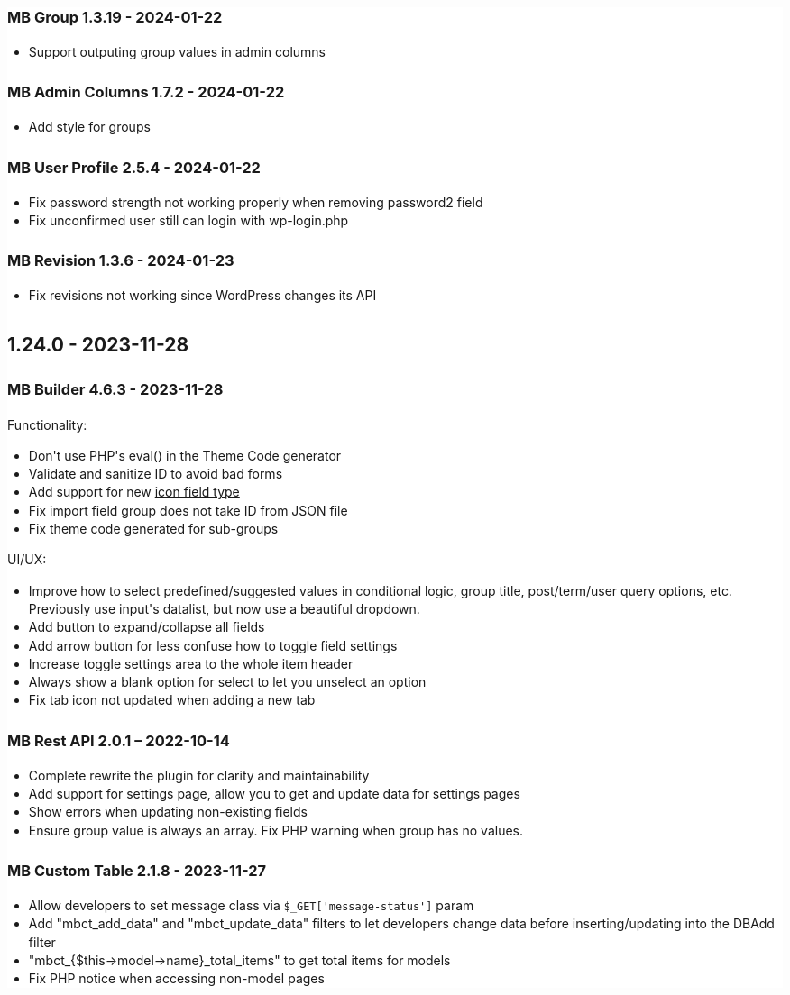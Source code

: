 ### MB Group 1.3.19 - 2024-01-22

- Support outputing group values in admin columns

### MB Admin Columns 1.7.2 - 2024-01-22

- Add style for groups

### MB User Profile 2.5.4 - 2024-01-22

- Fix password strength not working properly when removing password2 field
- Fix unconfirmed user still can login with wp-login.php

### MB Revision 1.3.6 - 2024-01-23

- Fix revisions not working since WordPress changes its API

## 1.24.0 - 2023-11-28

### MB Builder 4.6.3 - 2023-11-28

Functionality:

- Don't use PHP's eval() in the Theme Code generator
- Validate and sanitize ID to avoid bad forms
- Add support for new [icon field type](https://docs.metabox.io/fields/icon/)
- Fix import field group does not take ID from JSON file
- Fix theme code generated for sub-groups

UI/UX:

- Improve how to select predefined/suggested values in conditional logic, group title, post/term/user query options, etc. Previously use input's datalist, but now use a beautiful dropdown.
- Add button to expand/collapse all fields
- Add arrow button for less confuse how to toggle field settings
- Increase toggle settings area to the whole item header
- Always show a blank option for select to let you unselect an option
- Fix tab icon not updated when adding a new tab

### MB Rest API 2.0.1 – 2022-10-14

- Complete rewrite the plugin for clarity and maintainability
- Add support for settings page, allow you to get and update data for settings pages
- Show errors when updating non-existing fields
- Ensure group value is always an array. Fix PHP warning when group has no values.

### MB Custom Table 2.1.8 - 2023-11-27

- Allow developers to set message class via `$_GET['message-status']` param
- Add "mbct\_add\_data" and "mbct\_update\_data" filters to let developers change data before inserting/updating into the DBAdd filter
- "mbct\_{$this->model->name}\_total\_items" to get total items for models
- Fix PHP notice when accessing non-model pages
